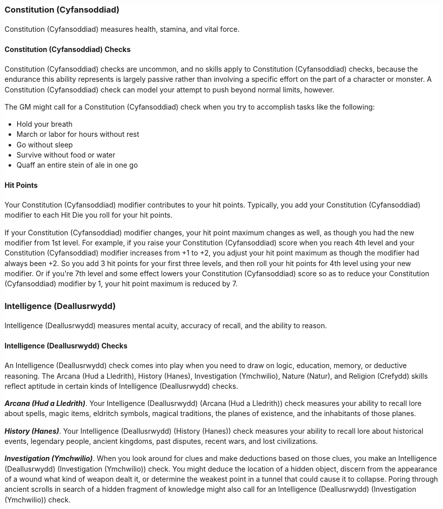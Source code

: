 ### Constitution (Cyfansoddiad)

Constitution (Cyfansoddiad) measures health, stamina, and vital force.

#### Constitution (Cyfansoddiad) Checks

Constitution (Cyfansoddiad) checks are uncommon, and no skills apply to Constitution (Cyfansoddiad) checks, because the endurance this ability represents is largely passive rather than involving a specific effort on the part of a character or monster. A Constitution (Cyfansoddiad) check can model your attempt to push beyond normal limits, however.

The GM might call for a Constitution (Cyfansoddiad) check when you try to accomplish tasks like the following:

- Hold your breath
- March or labor for hours without rest
- Go without sleep
- Survive without food or water
- Quaff an entire stein of ale in one go

#### Hit Points

Your Constitution (Cyfansoddiad) modifier contributes to your hit points. Typically, you add your Constitution (Cyfansoddiad) modifier to each Hit Die you roll for your hit points.

If your Constitution (Cyfansoddiad) modifier changes, your hit point maximum changes as well, as though you had the new modifier from 1st level. For example, if you raise your Constitution (Cyfansoddiad) score when you reach 4th level and your Constitution (Cyfansoddiad) modifier increases from +1 to +2, you adjust your hit point maximum as though the modifier had always been +2. So you add 3 hit points for your first three levels, and then roll your hit points for 4th level using your new modifier. Or if you're 7th level and some effect lowers your Constitution (Cyfansoddiad) score so as to reduce your Constitution (Cyfansoddiad) modifier by 1, your hit point maximum is reduced by 7.

### Intelligence (Deallusrwydd)

Intelligence (Deallusrwydd) measures mental acuity, accuracy of recall, and the ability to reason.

#### Intelligence (Deallusrwydd) Checks

An Intelligence (Deallusrwydd) check comes into play when you need to draw on logic, education, memory, or deductive reasoning. The Arcana (Hud a Lledrith), History (Hanes), Investigation (Ymchwilio), Nature (Natur), and Religion (Crefydd) skills reflect aptitude in certain kinds of Intelligence (Deallusrwydd) checks.

***Arcana (Hud a Lledrith)***. Your Intelligence (Deallusrwydd) (Arcana (Hud a Lledrith)) check measures your ability to recall lore about spells, magic items, eldritch symbols, magical traditions, the planes of existence, and the inhabitants of those planes.

***History (Hanes)***. Your Intelligence (Deallusrwydd) (History (Hanes)) check measures your ability to recall lore about historical events, legendary people, ancient kingdoms, past disputes, recent wars, and lost civilizations.

***Investigation (Ymchwilio)***. When you look around for clues and make deductions based on those clues, you make an Intelligence (Deallusrwydd) (Investigation (Ymchwilio)) check. You might deduce the location of a hidden object, discern from the appearance of a wound what kind of weapon dealt it, or determine the weakest point in a tunnel that could cause it to collapse. Poring through ancient scrolls in search of a hidden fragment of knowledge might also call for an Intelligence (Deallusrwydd) (Investigation (Ymchwilio)) check.
